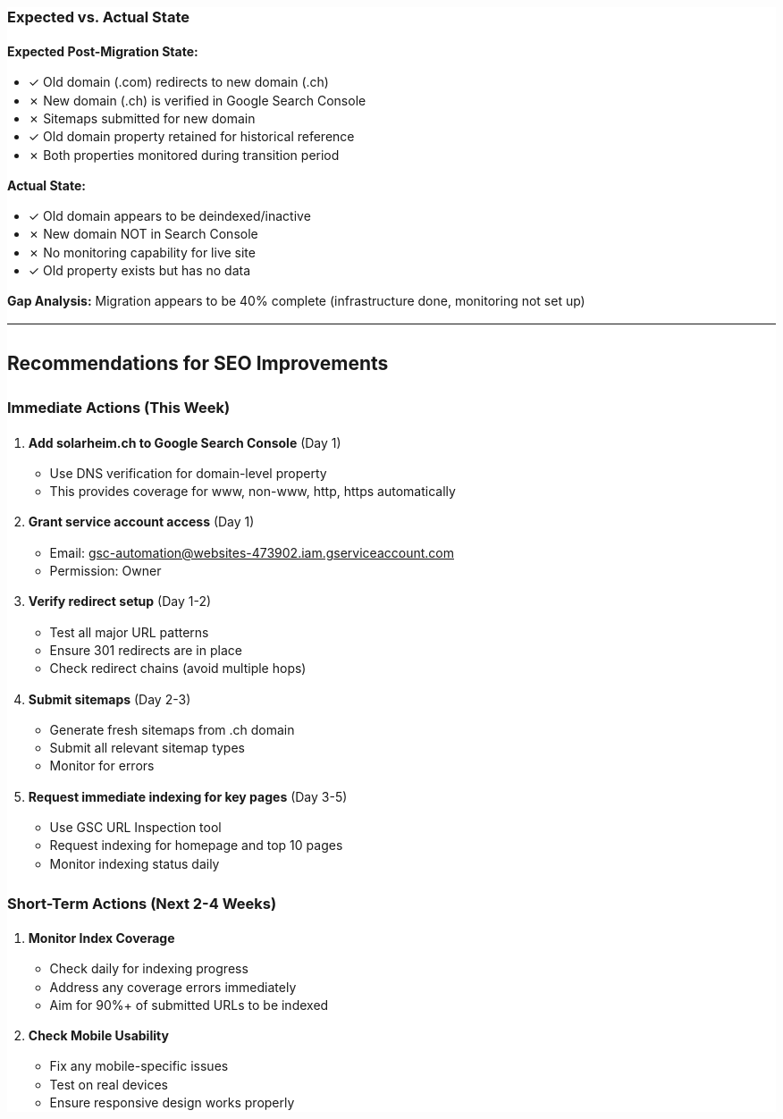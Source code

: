 ### Expected vs. Actual State

**Expected Post-Migration State:**
- ✓ Old domain (.com) redirects to new domain (.ch)
- ✗ New domain (.ch) is verified in Google Search Console
- ✗ Sitemaps submitted for new domain
- ✓ Old domain property retained for historical reference
- ✗ Both properties monitored during transition period

**Actual State:**
- ✓ Old domain appears to be deindexed/inactive
- ✗ New domain NOT in Search Console
- ✗ No monitoring capability for live site
- ✓ Old property exists but has no data

**Gap Analysis:** Migration appears to be 40% complete (infrastructure done, monitoring not set up)

---

## Recommendations for SEO Improvements

### Immediate Actions (This Week)

1. **Add solarheim.ch to Google Search Console** (Day 1)
   - Use DNS verification for domain-level property
   - This provides coverage for www, non-www, http, https automatically

2. **Grant service account access** (Day 1)
   - Email: gsc-automation@websites-473902.iam.gserviceaccount.com
   - Permission: Owner

3. **Verify redirect setup** (Day 1-2)
   - Test all major URL patterns
   - Ensure 301 redirects are in place
   - Check redirect chains (avoid multiple hops)

4. **Submit sitemaps** (Day 2-3)
   - Generate fresh sitemaps from .ch domain
   - Submit all relevant sitemap types
   - Monitor for errors

5. **Request immediate indexing for key pages** (Day 3-5)
   - Use GSC URL Inspection tool
   - Request indexing for homepage and top 10 pages
   - Monitor indexing status daily

### Short-Term Actions (Next 2-4 Weeks)

1. **Monitor Index Coverage**
   - Check daily for indexing progress
   - Address any coverage errors immediately
   - Aim for 90%+ of submitted URLs to be indexed

2. **Check Mobile Usability**
   - Fix any mobile-specific issues
   - Test on real devices
   - Ensure responsive design works properly
